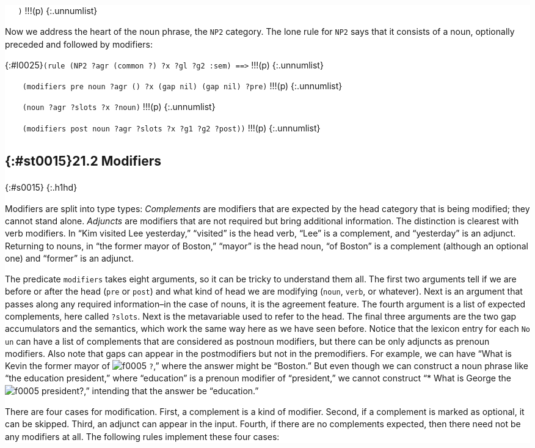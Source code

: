 `   )`
!!!(p) {:.unnumlist}

Now we address the heart of the noun phrase, the `NP2` category.
The lone rule for `NP2` says that it consists of a noun, optionally preceded and followed by modifiers:

[ ](#){:#l0025}`(rule (NP2 ?agr (common ?) ?x ?gl ?g2 :sem) ==>`
!!!(p) {:.unnumlist}

`    (modifiers pre noun ?agr () ?x (gap nil) (gap nil) ?pre)`
!!!(p) {:.unnumlist}

`    (noun ?agr ?slots ?x ?noun)`
!!!(p) {:.unnumlist}

`    (modifiers post noun ?agr ?slots ?x ?g1 ?g2 ?post))`
!!!(p) {:.unnumlist}

## [ ](#){:#st0015}21.2 Modifiers
{:#s0015}
{:.h1hd}

Modifiers are split into type types: *Complements* are modifiers that are expected by the head category that is being modified; they cannot stand alone.
*Adjuncts* are modifiers that are not required but bring additional information.
The distinction is clearest with verb modifiers.
In “Kim visited Lee yesterday,” “visited” is the head verb, “Lee” is a complement, and “yesterday” is an adjunct.
Returning to nouns, in “the former mayor of Boston,” “mayor” is the head noun, “of Boston” is a complement (although an optional one) and “former” is an adjunct.

The predicate `modifiers` takes eight arguments, so it can be tricky to understand them all.
The first two arguments tell if we are before or after the head (`pre` or `post`) and what kind of head we are modifying (`noun`, `verb`, or whatever).
Next is an argument that passes along any required information–in the case of nouns, it is the agreement feature.
The fourth argument is a list of expected complements, here called `?slots`.
Next is the metavariable used to refer to the head.
The final three arguments are the two gap accumulators and the semantics, which work the same way here as we have seen before.
Notice that the lexicon entry for each `Noun` can have a list of complements that are considered as postnoun modifiers, but there can be only adjuncts as prenoun modifiers.
Also note that gaps can appear in the postmodifiers but not in the premodifiers.
For example, we can have “What is Kevin the former mayor of ![f0005](images/B9780080571157500212/f0005.jpg) `?`,” where the answer might be “Boston.” But even though we can construct a noun phrase like “the education president,” where “education” is a prenoun modifier of “president,” we cannot construct “* What is George the ![f0005](images/B9780080571157500212/f0005.jpg) president?,” intending that the answer be “education.”

There are four cases for modification.
First, a complement is a kind of modifier.
Second, if a complement is marked as optional, it can be skipped.
Third, an adjunct can appear in the input.
Fourth, if there are no complements expected, then there need not be any modifiers at all.
The following rules implement these four cases:
